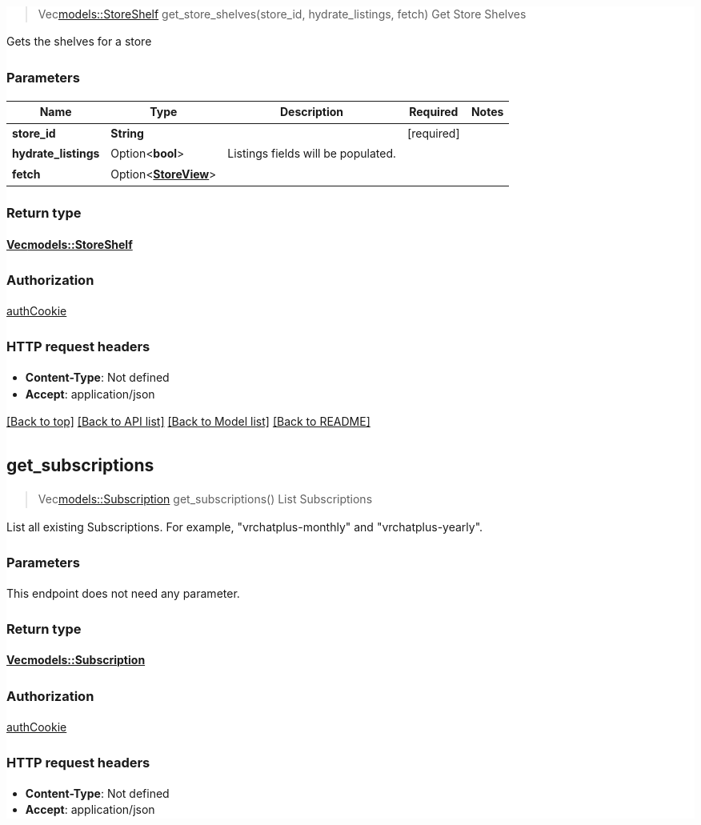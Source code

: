 > Vec<models::StoreShelf> get_store_shelves(store_id, hydrate_listings, fetch)
Get Store Shelves

Gets the shelves for a store

### Parameters


Name | Type | Description  | Required | Notes
------------- | ------------- | ------------- | ------------- | -------------
**store_id** | **String** |  | [required] |
**hydrate_listings** | Option<**bool**> | Listings fields will be populated. |  |
**fetch** | Option<[**StoreView**](.md)> |  |  |

### Return type

[**Vec<models::StoreShelf>**](StoreShelf.md)

### Authorization

[authCookie](../README.md#authCookie)

### HTTP request headers

- **Content-Type**: Not defined
- **Accept**: application/json

[[Back to top]](#) [[Back to API list]](../README.md#documentation-for-api-endpoints) [[Back to Model list]](../README.md#documentation-for-models) [[Back to README]](../README.md)


## get_subscriptions

> Vec<models::Subscription> get_subscriptions()
List Subscriptions

List all existing Subscriptions. For example, \"vrchatplus-monthly\" and \"vrchatplus-yearly\".

### Parameters

This endpoint does not need any parameter.

### Return type

[**Vec<models::Subscription>**](Subscription.md)

### Authorization

[authCookie](../README.md#authCookie)

### HTTP request headers

- **Content-Type**: Not defined
- **Accept**: application/json
